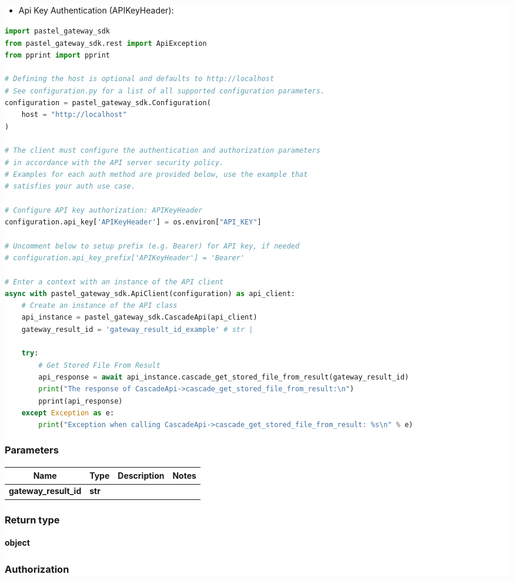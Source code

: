* Api Key Authentication (APIKeyHeader):

```python
import pastel_gateway_sdk
from pastel_gateway_sdk.rest import ApiException
from pprint import pprint

# Defining the host is optional and defaults to http://localhost
# See configuration.py for a list of all supported configuration parameters.
configuration = pastel_gateway_sdk.Configuration(
    host = "http://localhost"
)

# The client must configure the authentication and authorization parameters
# in accordance with the API server security policy.
# Examples for each auth method are provided below, use the example that
# satisfies your auth use case.

# Configure API key authorization: APIKeyHeader
configuration.api_key['APIKeyHeader'] = os.environ["API_KEY"]

# Uncomment below to setup prefix (e.g. Bearer) for API key, if needed
# configuration.api_key_prefix['APIKeyHeader'] = 'Bearer'

# Enter a context with an instance of the API client
async with pastel_gateway_sdk.ApiClient(configuration) as api_client:
    # Create an instance of the API class
    api_instance = pastel_gateway_sdk.CascadeApi(api_client)
    gateway_result_id = 'gateway_result_id_example' # str | 

    try:
        # Get Stored File From Result
        api_response = await api_instance.cascade_get_stored_file_from_result(gateway_result_id)
        print("The response of CascadeApi->cascade_get_stored_file_from_result:\n")
        pprint(api_response)
    except Exception as e:
        print("Exception when calling CascadeApi->cascade_get_stored_file_from_result: %s\n" % e)
```



### Parameters


Name | Type | Description  | Notes
------------- | ------------- | ------------- | -------------
 **gateway_result_id** | **str**|  | 

### Return type

**object**

### Authorization
